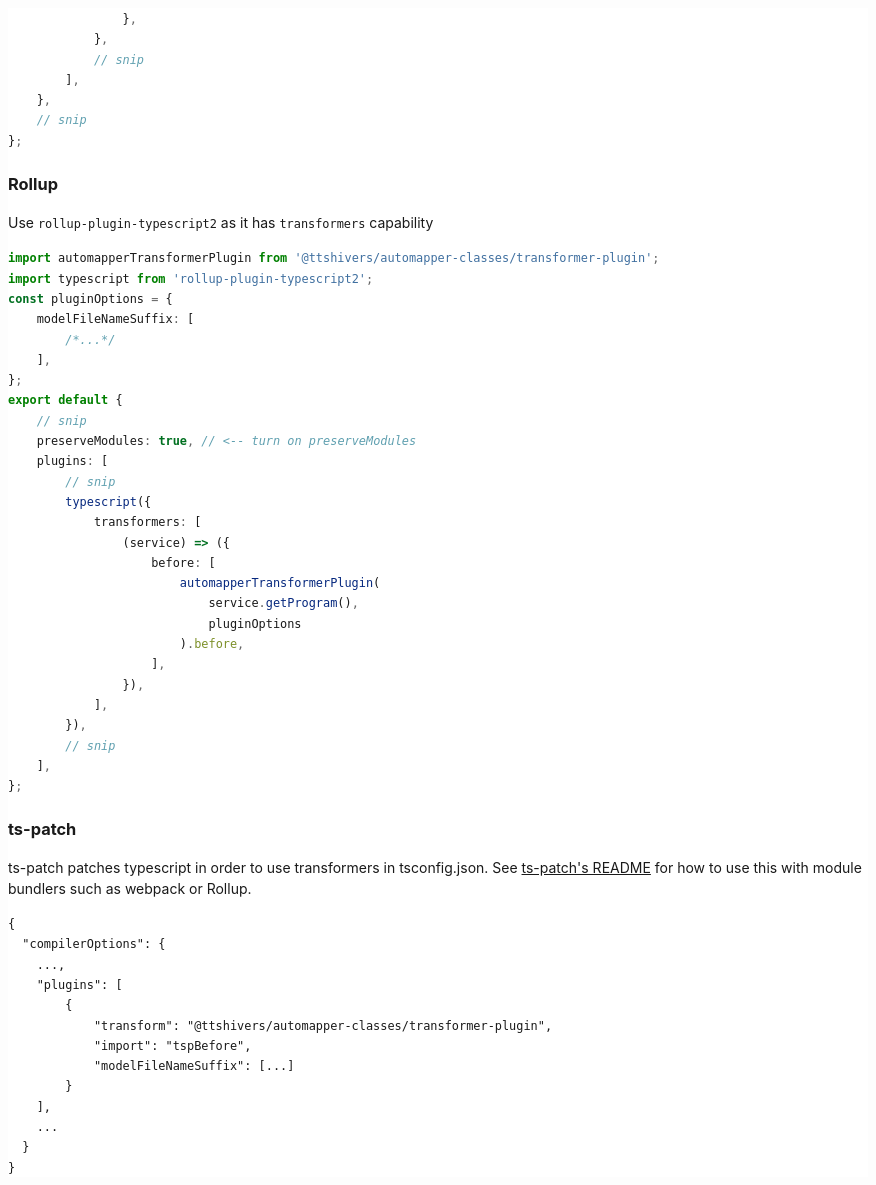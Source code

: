 ```ts
                },
            },
            // snip
        ],
    },
    // snip
};
```

### Rollup

Use `rollup-plugin-typescript2` as it has `transformers` capability

```ts
import automapperTransformerPlugin from '@ttshivers/automapper-classes/transformer-plugin';
import typescript from 'rollup-plugin-typescript2';
const pluginOptions = {
    modelFileNameSuffix: [
        /*...*/
    ],
};
export default {
    // snip
    preserveModules: true, // <-- turn on preserveModules
    plugins: [
        // snip
        typescript({
            transformers: [
                (service) => ({
                    before: [
                        automapperTransformerPlugin(
                            service.getProgram(),
                            pluginOptions
                        ).before,
                    ],
                }),
            ],
        }),
        // snip
    ],
};
```

### ts-patch

ts-patch patches typescript in order to use transformers in tsconfig.json. See [ts-patch's README](https://github.com/nonara/ts-patch) for how to use this with module bundlers such as webpack or Rollup.

```
{
  "compilerOptions": {
    ...,
    "plugins": [
        {
            "transform": "@ttshivers/automapper-classes/transformer-plugin",
            "import": "tspBefore",
            "modelFileNameSuffix": [...]
        }
    ],
    ...
  }
}
```
